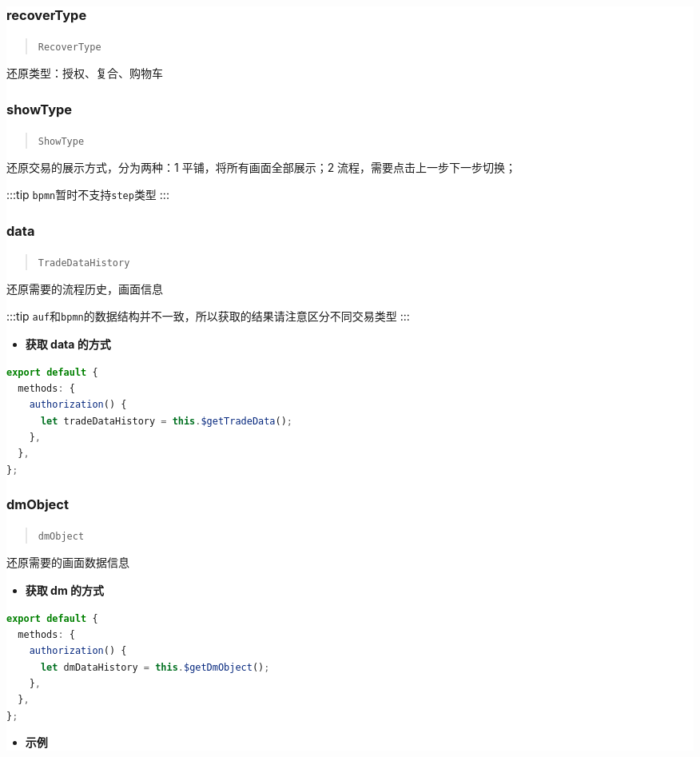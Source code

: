 ### recoverType

> `RecoverType`

还原类型：授权、复合、购物车

### showType

> `ShowType`

还原交易的展示方式，分为两种：1 平铺，将所有画面全部展示；2 流程，需要点击上一步下一步切换；

:::tip
`bpmn`暂时不支持`step`类型
:::

### data

> `TradeDataHistory`

还原需要的流程历史，画面信息

:::tip
`auf`和`bpmn`的数据结构并不一致，所以获取的结果请注意区分不同交易类型
:::

- **获取 data 的方式**

```ts {4}
export default {
  methods: {
    authorization() {
      let tradeDataHistory = this.$getTradeData();
    },
  },
};
```

### dmObject

> `dmObject`

还原需要的画面数据信息

- **获取 dm 的方式**

```ts {4}
export default {
  methods: {
    authorization() {
      let dmDataHistory = this.$getDmObject();
    },
  },
};
```

- **示例**

